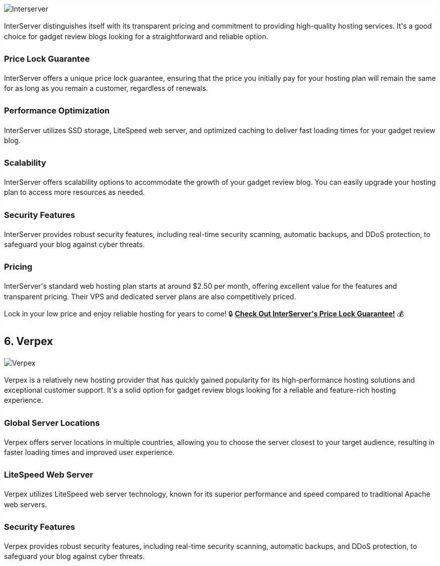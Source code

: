 ![Interserver](https://i.imgur.com/OM5dOEW.jpeg "Interserver Hosting")

InterServer distinguishes itself with its transparent pricing and commitment to providing high-quality hosting services. It's a good choice for gadget review blogs looking for a straightforward and reliable option.

### Price Lock Guarantee
InterServer offers a unique price lock guarantee, ensuring that the price you initially pay for your hosting plan will remain the same for as long as you remain a customer, regardless of renewals.

### Performance Optimization
InterServer utilizes SSD storage, LiteSpeed web server, and optimized caching to deliver fast loading times for your gadget review blog.

### Scalability
InterServer offers scalability options to accommodate the growth of your gadget review blog. You can easily upgrade your hosting plan to access more resources as needed.

### Security Features
InterServer provides robust security features, including real-time security scanning, automatic backups, and DDoS protection, to safeguard your blog against cyber threats.

### Pricing
InterServer's standard web hosting plan starts at around $2.50 per month, offering excellent value for the features and transparent pricing. Their VPS and dedicated server plans are also competitively priced.

Lock in your low price and enjoy reliable hosting for years to come! 🔒 [**Check Out InterServer's Price Lock Guarantee!**](https://snipitx.com/interserver-jy) 💰

## 6. Verpex

![Verpex](https://i.imgur.com/6x5LhiS.jpeg "Verpex Hosting")

Verpex is a relatively new hosting provider that has quickly gained popularity for its high-performance hosting solutions and exceptional customer support. It's a solid option for gadget review blogs looking for a reliable and feature-rich hosting experience.

### Global Server Locations
Verpex offers server locations in multiple countries, allowing you to choose the server closest to your target audience, resulting in faster loading times and improved user experience.

### LiteSpeed Web Server
Verpex utilizes LiteSpeed web server technology, known for its superior performance and speed compared to traditional Apache web servers.

### Security Features
Verpex provides robust security features, including real-time security scanning, automatic backups, and DDoS protection, to safeguard your blog against cyber threats.
